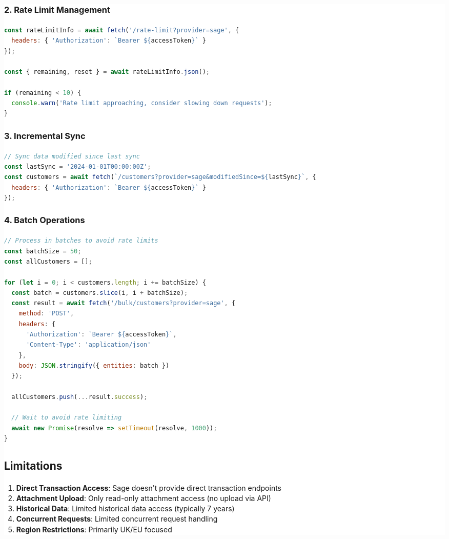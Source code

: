 ### 2. Rate Limit Management
```javascript
const rateLimitInfo = await fetch('/rate-limit?provider=sage', {
  headers: { 'Authorization': `Bearer ${accessToken}` }
});

const { remaining, reset } = await rateLimitInfo.json();

if (remaining < 10) {
  console.warn('Rate limit approaching, consider slowing down requests');
}
```

### 3. Incremental Sync
```javascript
// Sync data modified since last sync
const lastSync = '2024-01-01T00:00:00Z';
const customers = await fetch(`/customers?provider=sage&modifiedSince=${lastSync}`, {
  headers: { 'Authorization': `Bearer ${accessToken}` }
});
```

### 4. Batch Operations
```javascript
// Process in batches to avoid rate limits
const batchSize = 50;
const allCustomers = [];

for (let i = 0; i < customers.length; i += batchSize) {
  const batch = customers.slice(i, i + batchSize);
  const result = await fetch('/bulk/customers?provider=sage', {
    method: 'POST',
    headers: {
      'Authorization': `Bearer ${accessToken}`,
      'Content-Type': 'application/json'
    },
    body: JSON.stringify({ entities: batch })
  });
  
  allCustomers.push(...result.success);
  
  // Wait to avoid rate limiting
  await new Promise(resolve => setTimeout(resolve, 1000));
}
```

## Limitations

1. **Direct Transaction Access**: Sage doesn't provide direct transaction endpoints
2. **Attachment Upload**: Only read-only attachment access (no upload via API)
3. **Historical Data**: Limited historical data access (typically 7 years)
4. **Concurrent Requests**: Limited concurrent request handling
5. **Region Restrictions**: Primarily UK/EU focused
